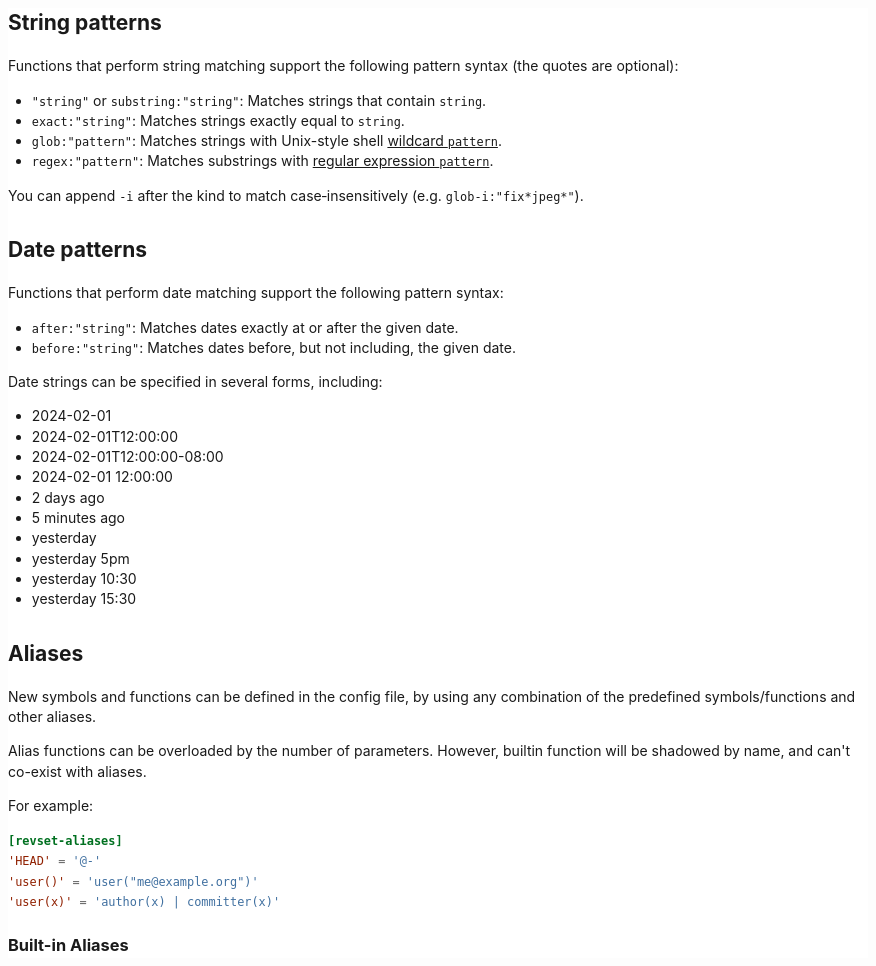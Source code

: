## String patterns

Functions that perform string matching support the following pattern syntax (the
quotes are optional):

- `"string"` or `substring:"string"`: Matches strings that contain `string`.
- `exact:"string"`: Matches strings exactly equal to `string`.
- `glob:"pattern"`: Matches strings with Unix-style shell [wildcard
  `pattern`](https://docs.rs/globset/latest/globset/#syntax).
- `regex:"pattern"`: Matches substrings with [regular
  expression `pattern`](https://docs.rs/regex/latest/regex/#syntax).

You can append `-i` after the kind to match case‐insensitively (e.g.
`glob-i:"fix*jpeg*"`).

## Date patterns

Functions that perform date matching support the following pattern syntax:

- `after:"string"`: Matches dates exactly at or after the given date.
- `before:"string"`: Matches dates before, but not including, the given date.

Date strings can be specified in several forms, including:

- 2024-02-01
- 2024-02-01T12:00:00
- 2024-02-01T12:00:00-08:00
- 2024-02-01 12:00:00
- 2 days ago
- 5 minutes ago
- yesterday
- yesterday 5pm
- yesterday 10:30
- yesterday 15:30

## Aliases

New symbols and functions can be defined in the config file, by using any
combination of the predefined symbols/functions and other aliases.

Alias functions can be overloaded by the number of parameters. However, builtin
function will be shadowed by name, and can't co-exist with aliases.

For example:

```toml
[revset-aliases]
'HEAD' = '@-'
'user()' = 'user("me@example.org")'
'user(x)' = 'author(x) | committer(x)'
```

### Built-in Aliases


[divergent-change]: glossary.md#divergent-change
[string-literals]: templates.md#string-literals
[operation]: glossary.md#operation